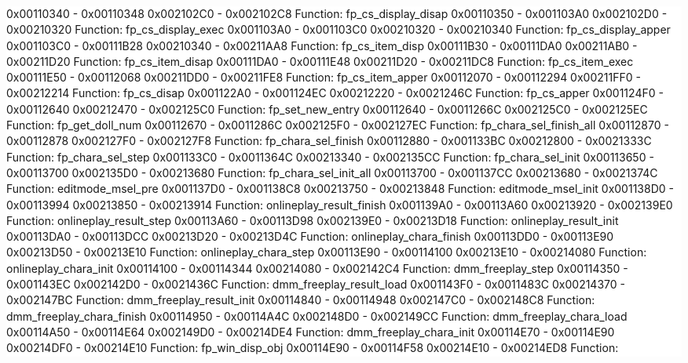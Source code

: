 0x00110340 - 0x00110348     0x002102C0 - 0x002102C8     Function:
                                                        fp_cs_display_disap
0x00110350 - 0x001103A0     0x002102D0 - 0x00210320     Function:
                                                        fp_cs_display_exec
0x001103A0 - 0x001103C0     0x00210320 - 0x00210340     Function:
                                                        fp_cs_display_apper
0x001103C0 - 0x00111B28     0x00210340 - 0x00211AA8     Function:
                                                        fp_cs_item_disp
0x00111B30 - 0x00111DA0     0x00211AB0 - 0x00211D20     Function:
                                                        fp_cs_item_disap
0x00111DA0 - 0x00111E48     0x00211D20 - 0x00211DC8     Function:
                                                        fp_cs_item_exec
0x00111E50 - 0x00112068     0x00211DD0 - 0x00211FE8     Function:
                                                        fp_cs_item_apper
0x00112070 - 0x00112294     0x00211FF0 - 0x00212214     Function:
                                                        fp_cs_disap
0x001122A0 - 0x001124EC     0x00212220 - 0x0021246C     Function:
                                                        fp_cs_apper
0x001124F0 - 0x00112640     0x00212470 - 0x002125C0     Function:
                                                        fp_set_new_entry
0x00112640 - 0x0011266C     0x002125C0 - 0x002125EC     Function:
                                                        fp_get_doll_num
0x00112670 - 0x0011286C     0x002125F0 - 0x002127EC     Function:
                                                        fp_chara_sel_finish_all
0x00112870 - 0x00112878     0x002127F0 - 0x002127F8     Function:
                                                        fp_chara_sel_finish
0x00112880 - 0x001133BC     0x00212800 - 0x0021333C     Function:
                                                        fp_chara_sel_step
0x001133C0 - 0x0011364C     0x00213340 - 0x002135CC     Function:
                                                        fp_chara_sel_init
0x00113650 - 0x00113700     0x002135D0 - 0x00213680     Function:
                                                        fp_chara_sel_init_all
0x00113700 - 0x001137CC     0x00213680 - 0x0021374C     Function:
                                                        editmode_msel_pre
0x001137D0 - 0x001138C8     0x00213750 - 0x00213848     Function:
                                                        editmode_msel_init
0x001138D0 - 0x00113994     0x00213850 - 0x00213914     Function:
                                                        onlineplay_result_finish
0x001139A0 - 0x00113A60     0x00213920 - 0x002139E0     Function:
                                                        onlineplay_result_step
0x00113A60 - 0x00113D98     0x002139E0 - 0x00213D18     Function:
                                                        onlineplay_result_init
0x00113DA0 - 0x00113DCC     0x00213D20 - 0x00213D4C     Function:
                                                        onlineplay_chara_finish
0x00113DD0 - 0x00113E90     0x00213D50 - 0x00213E10     Function:
                                                        onlineplay_chara_step
0x00113E90 - 0x00114100     0x00213E10 - 0x00214080     Function:
                                                        onlineplay_chara_init
0x00114100 - 0x00114344     0x00214080 - 0x002142C4     Function:
                                                        dmm_freeplay_step
0x00114350 - 0x001143EC     0x002142D0 - 0x0021436C     Function:
                                                        dmm_freeplay_result_load
0x001143F0 - 0x0011483C     0x00214370 - 0x002147BC     Function:
                                                        dmm_freeplay_result_init
0x00114840 - 0x00114948     0x002147C0 - 0x002148C8     Function:
                                                        dmm_freeplay_chara_finish
0x00114950 - 0x00114A4C     0x002148D0 - 0x002149CC     Function:
                                                        dmm_freeplay_chara_load
0x00114A50 - 0x00114E64     0x002149D0 - 0x00214DE4     Function:
                                                        dmm_freeplay_chara_init
0x00114E70 - 0x00114E90     0x00214DF0 - 0x00214E10     Function:
                                                        fp_win_disp_obj
0x00114E90 - 0x00114F58     0x00214E10 - 0x00214ED8     Function:
